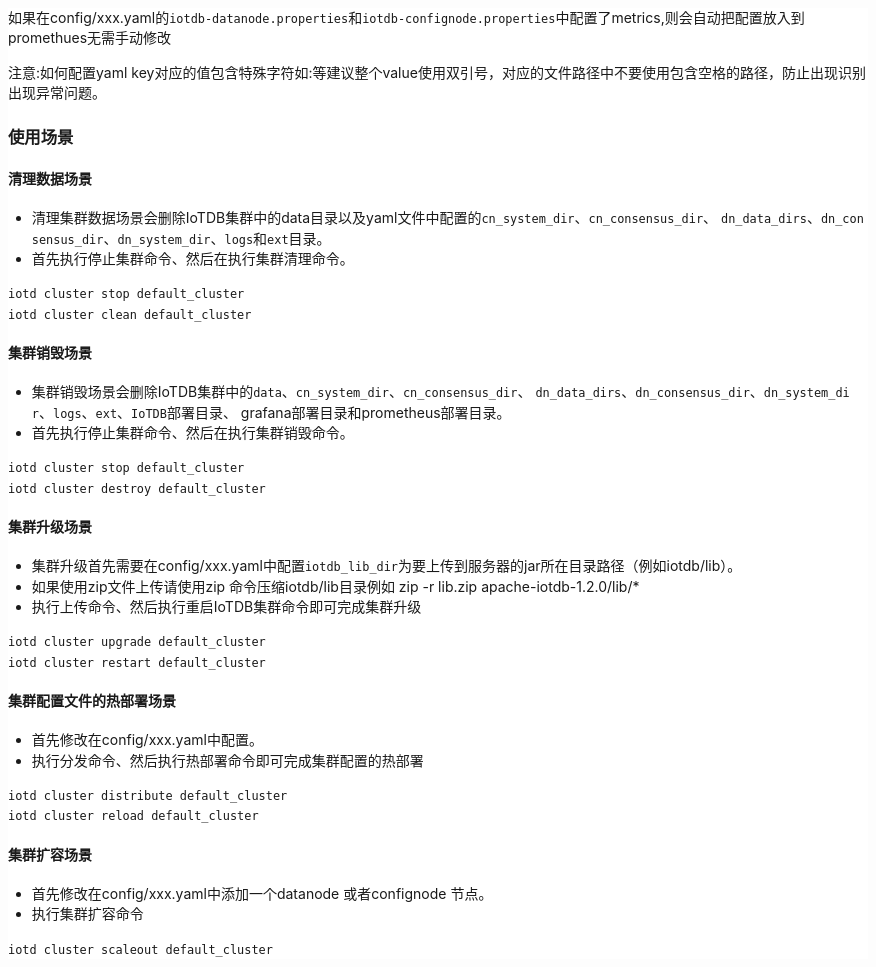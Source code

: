 如果在config/xxx.yaml的`iotdb-datanode.properties`和`iotdb-confignode.properties`中配置了metrics,则会自动把配置放入到promethues无需手动修改

注意:如何配置yaml key对应的值包含特殊字符如:等建议整个value使用双引号，对应的文件路径中不要使用包含空格的路径，防止出现识别出现异常问题。

### 使用场景

#### 清理数据场景

* 清理集群数据场景会删除IoTDB集群中的data目录以及yaml文件中配置的`cn_system_dir`、`cn_consensus_dir`、
  `dn_data_dirs`、`dn_consensus_dir`、`dn_system_dir`、`logs`和`ext`目录。
* 首先执行停止集群命令、然后在执行集群清理命令。
```bash
iotd cluster stop default_cluster
iotd cluster clean default_cluster
```

#### 集群销毁场景

* 集群销毁场景会删除IoTDB集群中的`data`、`cn_system_dir`、`cn_consensus_dir`、
  `dn_data_dirs`、`dn_consensus_dir`、`dn_system_dir`、`logs`、`ext`、`IoTDB`部署目录、
  grafana部署目录和prometheus部署目录。
* 首先执行停止集群命令、然后在执行集群销毁命令。


```bash
iotd cluster stop default_cluster
iotd cluster destroy default_cluster
```

#### 集群升级场景

* 集群升级首先需要在config/xxx.yaml中配置`iotdb_lib_dir`为要上传到服务器的jar所在目录路径（例如iotdb/lib）。
* 如果使用zip文件上传请使用zip 命令压缩iotdb/lib目录例如 zip -r lib.zip apache-iotdb-1.2.0/lib/*
* 执行上传命令、然后执行重启IoTDB集群命令即可完成集群升级

```bash
iotd cluster upgrade default_cluster
iotd cluster restart default_cluster
```

#### 集群配置文件的热部署场景

* 首先修改在config/xxx.yaml中配置。
* 执行分发命令、然后执行热部署命令即可完成集群配置的热部署

```bash
iotd cluster distribute default_cluster
iotd cluster reload default_cluster
```

#### 集群扩容场景

* 首先修改在config/xxx.yaml中添加一个datanode 或者confignode 节点。
* 执行集群扩容命令
```bash
iotd cluster scaleout default_cluster
```
